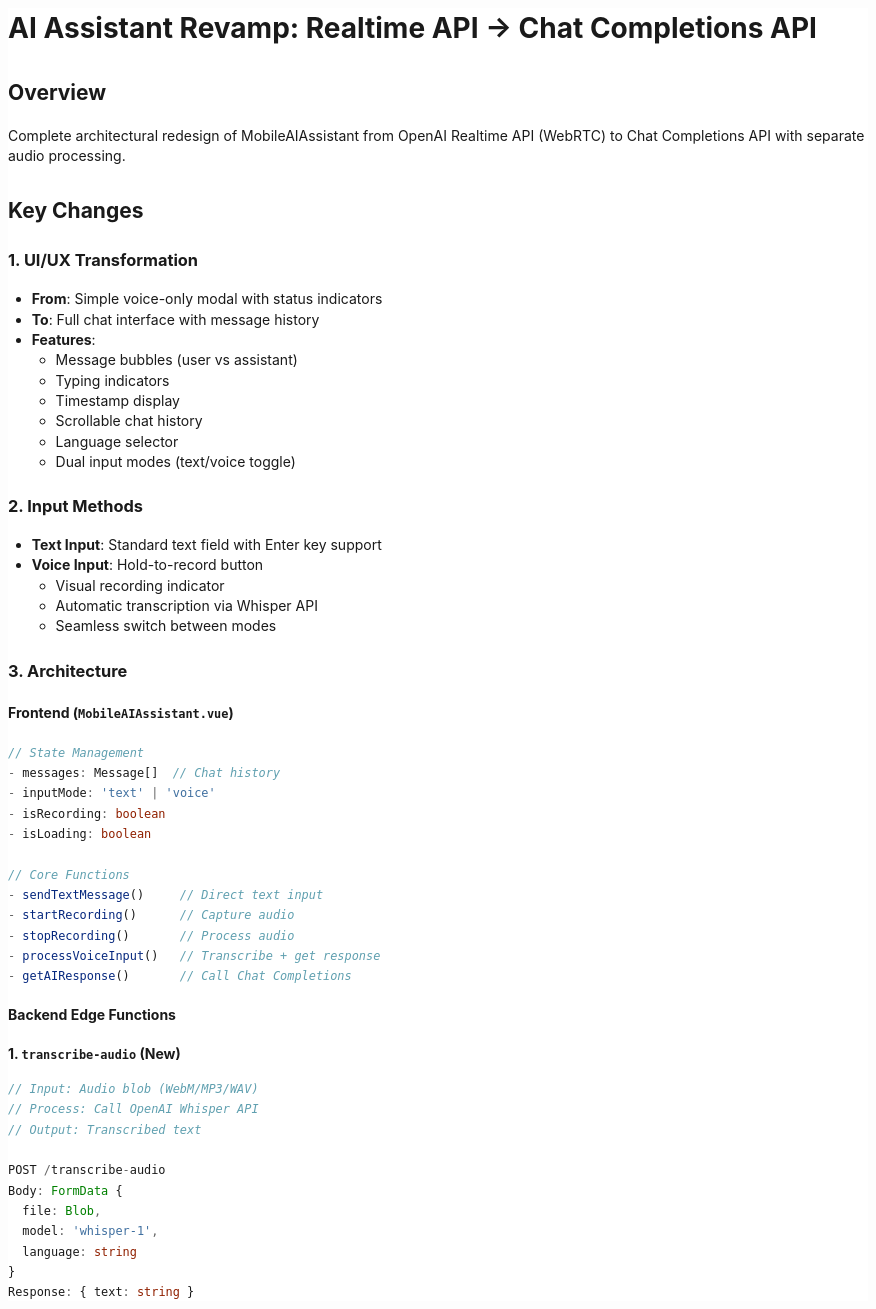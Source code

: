 # AI Assistant Revamp: Realtime API → Chat Completions API

## Overview
Complete architectural redesign of MobileAIAssistant from OpenAI Realtime API (WebRTC) to Chat Completions API with separate audio processing.

## Key Changes

### 1. **UI/UX Transformation**
- **From**: Simple voice-only modal with status indicators
- **To**: Full chat interface with message history
- **Features**:
  - Message bubbles (user vs assistant)
  - Typing indicators
  - Timestamp display
  - Scrollable chat history
  - Language selector
  - Dual input modes (text/voice toggle)

### 2. **Input Methods**
- **Text Input**: Standard text field with Enter key support
- **Voice Input**: Hold-to-record button
  - Visual recording indicator
  - Automatic transcription via Whisper API
  - Seamless switch between modes

### 3. **Architecture**

#### **Frontend** (`MobileAIAssistant.vue`)
```typescript
// State Management
- messages: Message[]  // Chat history
- inputMode: 'text' | 'voice'
- isRecording: boolean
- isLoading: boolean

// Core Functions
- sendTextMessage()     // Direct text input
- startRecording()      // Capture audio
- stopRecording()       // Process audio
- processVoiceInput()   // Transcribe + get response
- getAIResponse()       // Call Chat Completions
```

#### **Backend Edge Functions**

**1. `transcribe-audio` (New)**
```typescript
// Input: Audio blob (WebM/MP3/WAV)
// Process: Call OpenAI Whisper API
// Output: Transcribed text

POST /transcribe-audio
Body: FormData {
  file: Blob,
  model: 'whisper-1',
  language: string
}
Response: { text: string }
```
